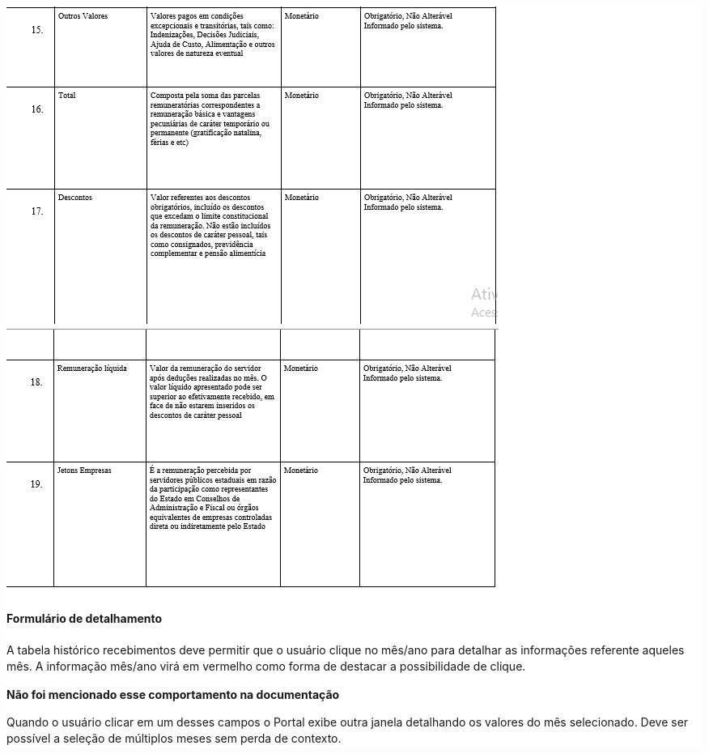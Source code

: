 ![](static/espec-glossario-historico-remuneracao2.png)
![](static/espec-glossario-historico-remuneracao3.png)
</div>

#### Formulário de detalhamento

A tabela histórico recebimentos deve permitir que o usuário clique no mês/ano para detalhar as informações referente aqueles mês. A informação mês/ano virá em vermelho como forma de destacar a possibilidade de clique.

<div class="alert alert-danger">

__Não foi mencionado esse comportamento na documentação__

Quando o usuário clicar em um desses campos o Portal exibe outra janela detalhando os valores do mês selecionado. Deve ser possível a seleção de múltiplos meses sem perda de contexto.
